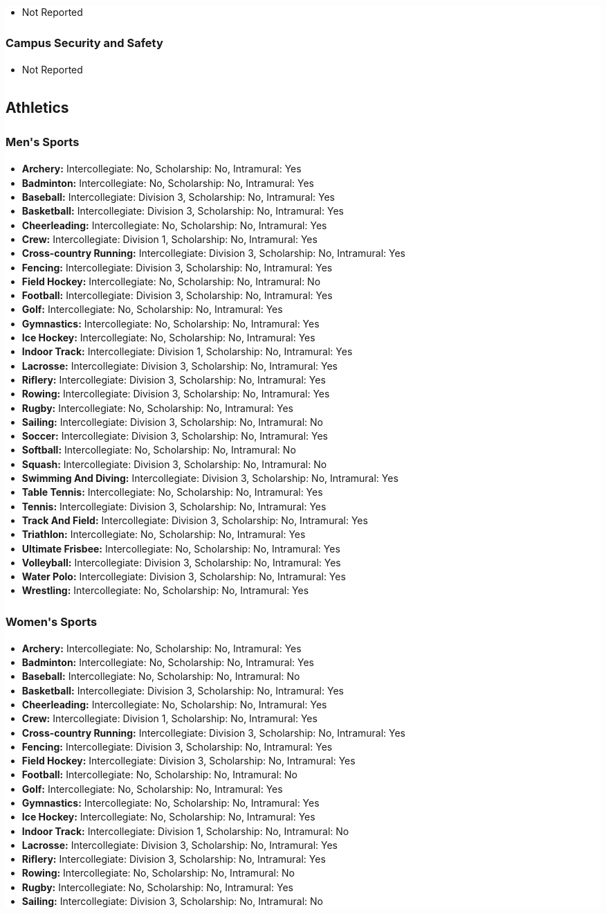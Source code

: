 - Not Reported

### Campus Security and Safety

- Not Reported

## Athletics

### Men's Sports

- **Archery:** Intercollegiate: No, Scholarship: No, Intramural: Yes
- **Badminton:** Intercollegiate: No, Scholarship: No, Intramural: Yes
- **Baseball:** Intercollegiate: Division 3, Scholarship: No, Intramural: Yes
- **Basketball:** Intercollegiate: Division 3, Scholarship: No, Intramural: Yes
- **Cheerleading:** Intercollegiate: No, Scholarship: No, Intramural: Yes
- **Crew:** Intercollegiate: Division 1, Scholarship: No, Intramural: Yes
- **Cross-country Running:** Intercollegiate: Division 3, Scholarship: No, Intramural: Yes
- **Fencing:** Intercollegiate: Division 3, Scholarship: No, Intramural: Yes
- **Field Hockey:** Intercollegiate: No, Scholarship: No, Intramural: No
- **Football:** Intercollegiate: Division 3, Scholarship: No, Intramural: Yes
- **Golf:** Intercollegiate: No, Scholarship: No, Intramural: Yes
- **Gymnastics:** Intercollegiate: No, Scholarship: No, Intramural: Yes
- **Ice Hockey:** Intercollegiate: No, Scholarship: No, Intramural: Yes
- **Indoor Track:** Intercollegiate: Division 1, Scholarship: No, Intramural: Yes
- **Lacrosse:** Intercollegiate: Division 3, Scholarship: No, Intramural: Yes
- **Riflery:** Intercollegiate: Division 3, Scholarship: No, Intramural: Yes
- **Rowing:** Intercollegiate: Division 3, Scholarship: No, Intramural: Yes
- **Rugby:** Intercollegiate: No, Scholarship: No, Intramural: Yes
- **Sailing:** Intercollegiate: Division 3, Scholarship: No, Intramural: No
- **Soccer:** Intercollegiate: Division 3, Scholarship: No, Intramural: Yes
- **Softball:** Intercollegiate: No, Scholarship: No, Intramural: No
- **Squash:** Intercollegiate: Division 3, Scholarship: No, Intramural: No
- **Swimming And Diving:** Intercollegiate: Division 3, Scholarship: No, Intramural: Yes
- **Table Tennis:** Intercollegiate: No, Scholarship: No, Intramural: Yes
- **Tennis:** Intercollegiate: Division 3, Scholarship: No, Intramural: Yes
- **Track And Field:** Intercollegiate: Division 3, Scholarship: No, Intramural: Yes
- **Triathlon:** Intercollegiate: No, Scholarship: No, Intramural: Yes
- **Ultimate Frisbee:** Intercollegiate: No, Scholarship: No, Intramural: Yes
- **Volleyball:** Intercollegiate: Division 3, Scholarship: No, Intramural: Yes
- **Water Polo:** Intercollegiate: Division 3, Scholarship: No, Intramural: Yes
- **Wrestling:** Intercollegiate: No, Scholarship: No, Intramural: Yes

### Women's Sports

- **Archery:** Intercollegiate: No, Scholarship: No, Intramural: Yes
- **Badminton:** Intercollegiate: No, Scholarship: No, Intramural: Yes
- **Baseball:** Intercollegiate: No, Scholarship: No, Intramural: No
- **Basketball:** Intercollegiate: Division 3, Scholarship: No, Intramural: Yes
- **Cheerleading:** Intercollegiate: No, Scholarship: No, Intramural: Yes
- **Crew:** Intercollegiate: Division 1, Scholarship: No, Intramural: Yes
- **Cross-country Running:** Intercollegiate: Division 3, Scholarship: No, Intramural: Yes
- **Fencing:** Intercollegiate: Division 3, Scholarship: No, Intramural: Yes
- **Field Hockey:** Intercollegiate: Division 3, Scholarship: No, Intramural: Yes
- **Football:** Intercollegiate: No, Scholarship: No, Intramural: No
- **Golf:** Intercollegiate: No, Scholarship: No, Intramural: Yes
- **Gymnastics:** Intercollegiate: No, Scholarship: No, Intramural: Yes
- **Ice Hockey:** Intercollegiate: No, Scholarship: No, Intramural: Yes
- **Indoor Track:** Intercollegiate: Division 1, Scholarship: No, Intramural: No
- **Lacrosse:** Intercollegiate: Division 3, Scholarship: No, Intramural: Yes
- **Riflery:** Intercollegiate: Division 3, Scholarship: No, Intramural: Yes
- **Rowing:** Intercollegiate: No, Scholarship: No, Intramural: No
- **Rugby:** Intercollegiate: No, Scholarship: No, Intramural: Yes
- **Sailing:** Intercollegiate: Division 3, Scholarship: No, Intramural: No